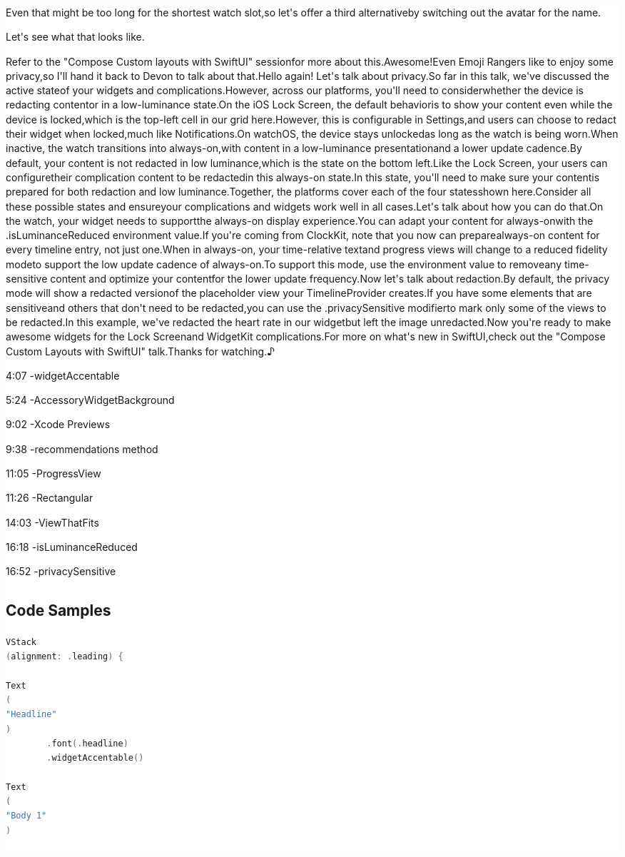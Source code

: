 Even that might be too long for the shortest watch slot,so let's offer a third alternativeby switching out the avatar for the name.

Let's see what that looks like.

Refer to the "Compose Custom layouts with SwiftUI" sessionfor more about this.Awesome!Even Emoji Rangers like to enjoy some privacy,so I'll hand it back to Devon to talk about that.Hello again! Let's talk about privacy.So far in this talk, we've discussed the active stateof your widgets and complications.However, across our platforms, you'll need to considerwhether the device is redacting contentor in a low-luminance state.On the iOS Lock Screen, the default behavioris to show your content even while the device is locked,which is the top-left cell in our grid here.However, this is configurable in Settings,and users can choose to redact their widget when locked,much like Notifications.On watchOS, the device stays unlockedas long as the watch is being worn.When inactive, the watch transitions into always-on,with content in a low-luminance presentationand a lower update cadence.By default, your content is not redacted in low luminance,which is the state on the bottom left.Like the Lock Screen, your users can configuretheir complication content to be redactedin this always-on state.In this state, you'll need to make sure your contentis prepared for both redaction and low luminance.Together, the platforms cover each of the four statesshown here.Consider all these possible states and ensureyour complications and widgets work well in all cases.Let's talk about how you can do that.On the watch, your widget needs to supportthe always-on display experience.You can adapt your content for always-onwith the \.isLuminanceReduced environment value.If you're coming from ClockKit, note that you now can preparealways-on content for every timeline entry, not just one.When in always-on, your time-relative textand progress views will change to a reduced fidelity modeto support the low update cadence of always-on.To support this mode, use the environment value to removeany time-sensitive content and optimize your contentfor the lower update frequency.Now let's talk about redaction.By default, the privacy mode will show a redacted versionof the placeholder view your TimelineProvider creates.If you have some elements that are sensitiveand others that don't need to be redacted,you can use the .privacySensitive modifierto mark only some of the views to be redacted.In this example, we've redacted the heart rate in our widgetbut left the image unredacted.Now you're ready to make awesome widgets for the Lock Screenand WidgetKit complications.For more on what's new in SwiftUI,check out the "Compose Custom Layouts with SwiftUI" talk.Thanks for watching.♪

4:07 -widgetAccentable

5:24 -AccessoryWidgetBackground

9:02 -Xcode Previews

9:38 -recommendations method

11:05 -ProgressView

11:26 -Rectangular

14:03 -ViewThatFits

16:18 -isLuminanceReduced

16:52 -privacySensitive

## Code Samples

```swift
VStack
(alignment: .leading) {
    
Text
(
"Headline"
)
        .font(.headline)
        .widgetAccentable()
    
Text
(
"Body 1"
)
    
```